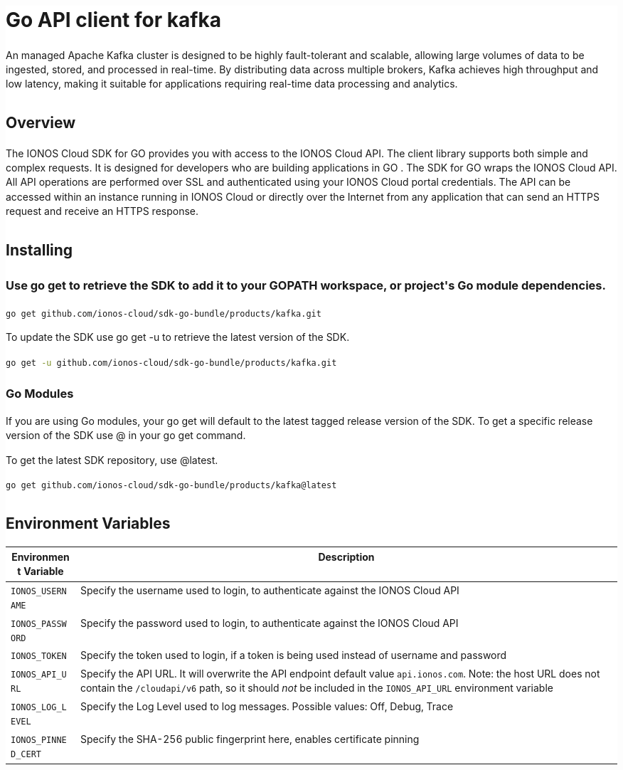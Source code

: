 # Go API client for kafka

An managed Apache Kafka cluster is designed to be highly fault-tolerant and scalable,
allowing large volumes of data to be ingested, stored, and processed in real-time. By
distributing data across multiple brokers, Kafka achieves high throughput and low
latency, making it suitable for applications requiring real-time data processing and
analytics.


## Overview
The IONOS Cloud SDK for GO provides you with access to the IONOS Cloud API. The client library supports both simple and complex requests.
It is designed for developers who are building applications in GO . The SDK for GO wraps the IONOS Cloud API. All API operations are performed over SSL and authenticated using your IONOS Cloud portal credentials.
The API can be accessed within an instance running in IONOS Cloud or directly over the Internet from any application that can send an HTTPS request and receive an HTTPS response.

## Installing

### Use go get to retrieve the SDK to add it to your GOPATH workspace, or project's Go module dependencies.
```bash
go get github.com/ionos-cloud/sdk-go-bundle/products/kafka.git
```
To update the SDK use go get -u to retrieve the latest version of the SDK.
```bash
go get -u github.com/ionos-cloud/sdk-go-bundle/products/kafka.git
```
### Go Modules

If you are using Go modules, your go get will default to the latest tagged release version of the SDK. To get a specific release version of the SDK use @<tag> in your go get command.

To get the latest SDK repository, use @latest.
```bash
go get github.com/ionos-cloud/sdk-go-bundle/products/kafka@latest
```

## Environment Variables

| Environment Variable | Description                                                                                                                                                                                                                    |
|----------------------|--------------------------------------------------------------------------------------------------------------------------------------------------------------------------------------------------------------------------------|
| `IONOS_USERNAME`     | Specify the username used to login, to authenticate against the IONOS Cloud API                                                                                                                                                |
| `IONOS_PASSWORD`     | Specify the password used to login, to authenticate against the IONOS Cloud API                                                                                                                                                |
| `IONOS_TOKEN`        | Specify the token used to login, if a token is being used instead of username and password                                                                                                                                     |
| `IONOS_API_URL`      | Specify the API URL. It will overwrite the API endpoint default value `api.ionos.com`. Note: the host URL does not contain the `/cloudapi/v6` path, so it should _not_ be included in the `IONOS_API_URL` environment variable |
| `IONOS_LOG_LEVEL`    | Specify the Log Level used to log messages. Possible values: Off, Debug, Trace |
| `IONOS_PINNED_CERT`  | Specify the SHA-256 public fingerprint here, enables certificate pinning                                                                                                                                                       |
